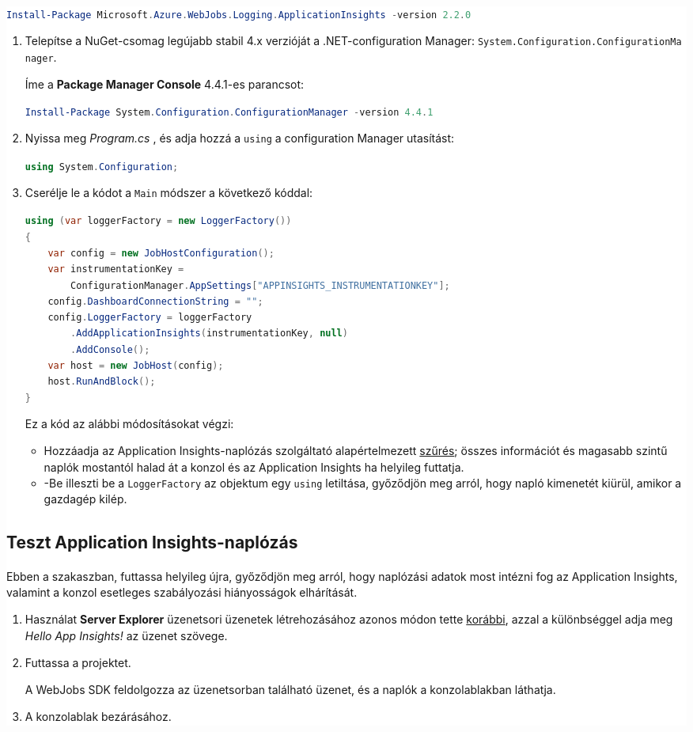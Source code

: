    ```powershell
   Install-Package Microsoft.Azure.WebJobs.Logging.ApplicationInsights -version 2.2.0
   ``` 

1. Telepítse a NuGet-csomag legújabb stabil 4.x verzióját a .NET-configuration Manager: `System.Configuration.ConfigurationManager`.

   Íme a **Package Manager Console** 4.4.1-es parancsot:

   ```powershell
   Install-Package System.Configuration.ConfigurationManager -version 4.4.1
   ``` 

2. Nyissa meg *Program.cs* , és adja hozzá a `using` a configuration Manager utasítást:

   ```csharp
   using System.Configuration;
   ```

2. Cserélje le a kódot a `Main` módszer a következő kóddal:

   ```csharp
   using (var loggerFactory = new LoggerFactory())
   {
       var config = new JobHostConfiguration();
       var instrumentationKey =
           ConfigurationManager.AppSettings["APPINSIGHTS_INSTRUMENTATIONKEY"];
       config.DashboardConnectionString = "";
       config.LoggerFactory = loggerFactory
           .AddApplicationInsights(instrumentationKey, null)
           .AddConsole();
       var host = new JobHost(config);
       host.RunAndBlock();
   }
   ```

   Ez a kód az alábbi módosításokat végzi:

   * Hozzáadja az Application Insights-naplózás szolgáltató alapértelmezett [szűrés](webjobs-sdk-how-to.md#log-filtering); összes információt és magasabb szintű naplók mostantól halad át a konzol és az Application Insights ha helyileg futtatja. 
   * -Be illeszti be a `LoggerFactory` az objektum egy `using` letiltása, győződjön meg arról, hogy napló kimenetét kiürül, amikor a gazdagép kilép. 

## <a name="test-application-insights-logging"></a>Teszt Application Insights-naplózás

Ebben a szakaszban, futtassa helyileg újra, győződjön meg arról, hogy naplózási adatok most intézni fog az Application Insights, valamint a konzol esetleges szabályozási hiányosságok elhárítását.

1. Használat **Server Explorer** üzenetsori üzenetek létrehozásához azonos módon tette [korábbi](#trigger-the-function), azzal a különbséggel adja meg *Hello App Insights!* az üzenet szövege.

1. Futtassa a projektet.

   A WebJobs SDK feldolgozza az üzenetsorban található üzenet, és a naplók a konzolablakban láthatja.

1. A konzolablak bezárásához.
